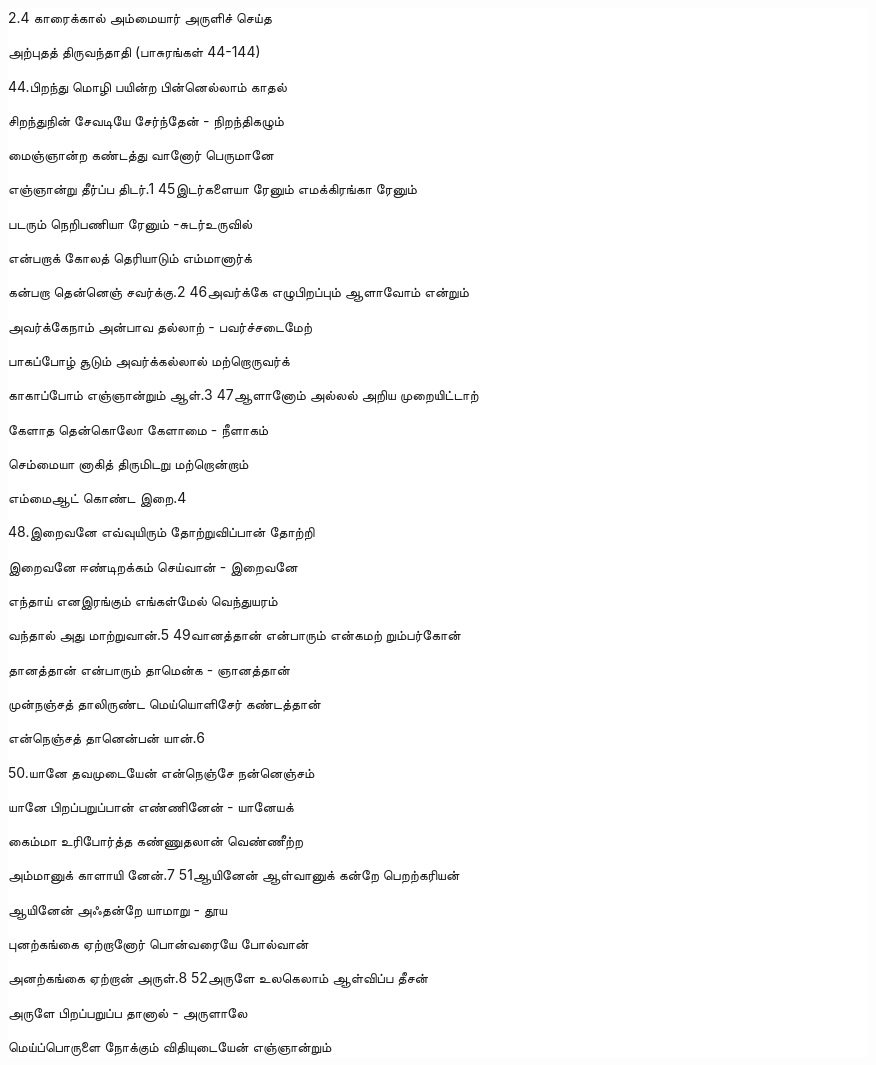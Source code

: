   

###

 2.4 காரைக்கால் அம்மையார் அருளிச் செய்த  

அற்புதத் திருவந்தாதி (பாசுரங்கள் 44-144)  

  

44.பிறந்து மொழி பயின்ற பின்னெல்லாம் காதல்  

சிறந்துநின் சேவடியே சேர்ந்தேன் - நிறந்திகழும்  

மைஞ்ஞான்ற கண்டத்து வானோர் பெருமானே  

எஞ்ஞான்று தீர்ப்ப திடர்.1 45இடர்களையா ரேனும் எமக்கிரங்கா ரேனும்  

படரும் நெறிபணியா ரேனும் -சுடர்உருவில்  

என்பறாக் கோலத் தெரியாடும் எம்மானார்க்  

கன்பறா தென்னெஞ் சவர்க்கு.2 46அவர்க்கே எழுபிறப்பும் ஆளாவோம் என்றும்  

அவர்க்கேநாம் அன்பாவ தல்லாற் - பவர்ச்சடைமேற்  

பாகப்போழ் சூடும் அவர்க்கல்லால் மற்றொருவர்க்  

காகாப்போம் எஞ்ஞான்றும் ஆள்.3 47ஆளானோம் அல்லல் அறிய முறையிட்டாற்  

கேளாத தென்கொலோ கேளாமை - நீளாகம்  

செம்மையா னாகித் திருமிடறு மற்றொன்றாம்  

எம்மைஆட் கொண்ட இறை.4

 48.இறைவனே எவ்வுயிரும் தோற்றுவிப்பான் தோற்றி  

இறைவனே ஈண்டிறக்கம் செய்வான் - இறைவனே  

எந்தாய் எனஇரங்கும் எங்கள்மேல் வெந்துயரம்  

வந்தால் அது மாற்றுவான்.5 49வானத்தான் என்பாரும் என்கமற் றும்பர்கோன்  

தானத்தான் என்பாரும் தாமென்க - ஞானத்தான்  

முன்நஞ்சத் தாலிருண்ட மெய்யொளிசேர் கண்டத்தான்  

என்நெஞ்சத் தானென்பன் யான்.6

 50.யானே தவமுடையேன் என்நெஞ்சே நன்னெஞ்சம்  

யானே பிறப்பறுப்பான் எண்ணினேன் - யானேயக்  

கைம்மா உரிபோர்த்த கண்ணுதலான் வெண்ணீற்ற  

அம்மானுக் காளாயி னேன்.7 51ஆயினேன் ஆள்வானுக் கன்றே பெறற்கரியன்  

ஆயினேன் அஃதன்றே யாமாறு - தூய  

புனற்கங்கை ஏற்றானோர் பொன்வரையே போல்வான்  

அனற்கங்கை ஏற்றான் அருள்.8 52அருளே உலகெலாம் ஆள்விப்ப தீசன்  

அருளே பிறப்பறுப்ப தானால் - அருளாலே  

மெய்ப்பொருளை நோக்கும் விதியுடையேன் எஞ்ஞான்றும்  
